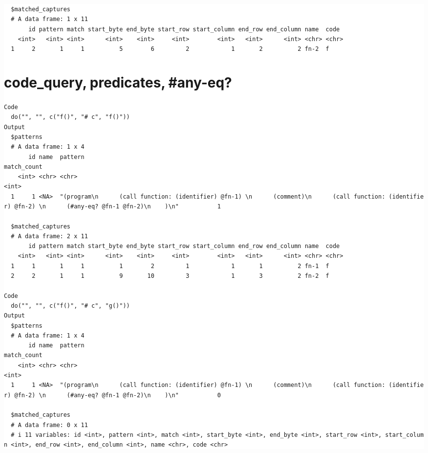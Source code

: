       $matched_captures
      # A data frame: 1 x 11
           id pattern match start_byte end_byte start_row start_column end_row end_column name  code 
        <int>   <int> <int>      <int>    <int>     <int>        <int>   <int>      <int> <chr> <chr>
      1     2       1     1          5        6         2            1       2          2 fn-2  f    
      

# code_query, predicates, #any-eq?

    Code
      do("", "", c("f()", "# c", "f()"))
    Output
      $patterns
      # A data frame: 1 x 4
           id name  pattern                                                                                                                                                    match_count
        <int> <chr> <chr>                                                                                                                                                            <int>
      1     1 <NA>  "(program\n      (call function: (identifier) @fn-1) \n      (comment)\n      (call function: (identifier) @fn-2) \n      (#any-eq? @fn-1 @fn-2)\n    )\n"           1
      
      $matched_captures
      # A data frame: 2 x 11
           id pattern match start_byte end_byte start_row start_column end_row end_column name  code 
        <int>   <int> <int>      <int>    <int>     <int>        <int>   <int>      <int> <chr> <chr>
      1     1       1     1          1        2         1            1       1          2 fn-1  f    
      2     2       1     1          9       10         3            1       3          2 fn-2  f    
      
    Code
      do("", "", c("f()", "# c", "g()"))
    Output
      $patterns
      # A data frame: 1 x 4
           id name  pattern                                                                                                                                                    match_count
        <int> <chr> <chr>                                                                                                                                                            <int>
      1     1 <NA>  "(program\n      (call function: (identifier) @fn-1) \n      (comment)\n      (call function: (identifier) @fn-2) \n      (#any-eq? @fn-1 @fn-2)\n    )\n"           0
      
      $matched_captures
      # A data frame: 0 x 11
      # i 11 variables: id <int>, pattern <int>, match <int>, start_byte <int>, end_byte <int>, start_row <int>, start_column <int>, end_row <int>, end_column <int>, name <chr>, code <chr>
      